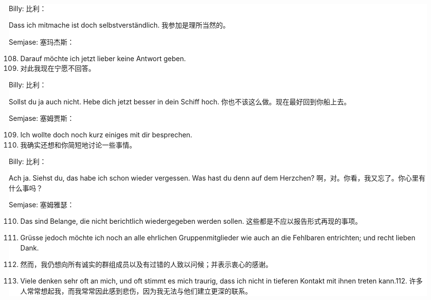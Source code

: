 Billy:
比利：

Dass ich mitmache ist doch selbstverständlich.
我参加是理所当然的。

Semjase:
塞玛杰斯：

108. Darauf möchte ich jetzt lieber keine Antwort geben.
108. 对此我现在宁愿不回答。

Billy:
比利：

Sollst du ja auch nicht. Hebe dich jetzt besser in dein Schiff hoch.
你也不该这么做。现在最好回到你船上去。

Semjase:
塞姆贾斯：

109. Ich wollte doch noch kurz einiges mit dir besprechen.
109. 我确实还想和你简短地讨论一些事情。

Billy:
比利：

Ach ja. Siehst du, das habe ich schon wieder vergessen. Was hast du denn auf dem Herzchen?
啊，对。你看，我又忘了。你心里有什么事吗？

Semjase:
塞姆雅瑟：

110. Das sind Belange, die nicht berichtlich wiedergegeben werden sollen.
这些都是不应以报告形式再现的事项。

111. Grüsse jedoch möchte ich noch an alle ehrlichen Gruppenmitglieder wie auch an die Fehlbaren entrichten; und recht lieben Dank.
111. 然而，我仍想向所有诚实的群组成员以及有过错的人致以问候；并表示衷心的感谢。

112. Viele denken sehr oft an mich, und oft stimmt es mich traurig, dass ich nicht in tieferen Kontakt mit ihnen treten kann.112. 许多人常常想起我，而我常常因此感到悲伤，因为我无法与他们建立更深的联系。

